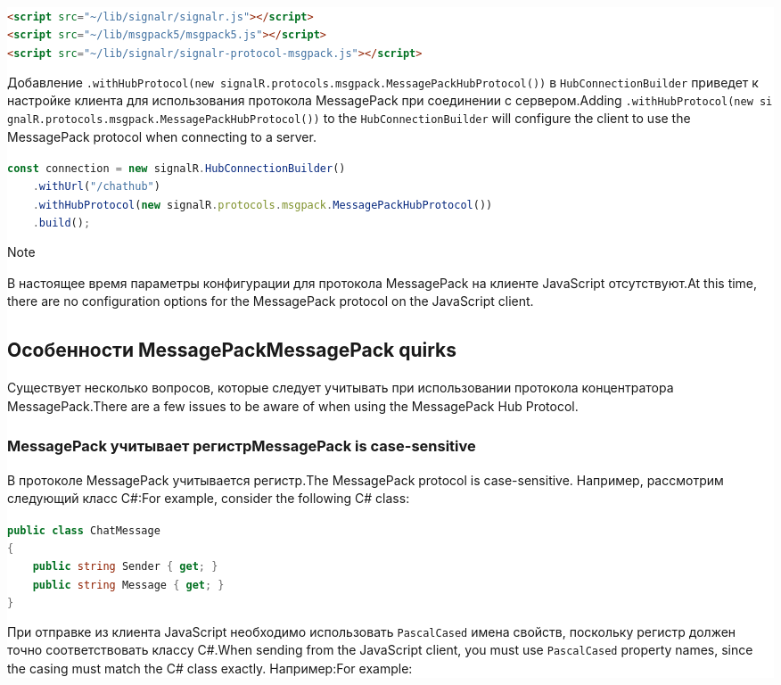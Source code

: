 ```html
<script src="~/lib/signalr/signalr.js"></script>
<script src="~/lib/msgpack5/msgpack5.js"></script>
<script src="~/lib/signalr/signalr-protocol-msgpack.js"></script>
```

<span data-ttu-id="7eea6-219">Добавление `.withHubProtocol(new signalR.protocols.msgpack.MessagePackHubProtocol())` в `HubConnectionBuilder` приведет к настройке клиента для использования протокола MessagePack при соединении с сервером.</span><span class="sxs-lookup"><span data-stu-id="7eea6-219">Adding `.withHubProtocol(new signalR.protocols.msgpack.MessagePackHubProtocol())` to the `HubConnectionBuilder` will configure the client to use the MessagePack protocol when connecting to a server.</span></span>

```javascript
const connection = new signalR.HubConnectionBuilder()
    .withUrl("/chathub")
    .withHubProtocol(new signalR.protocols.msgpack.MessagePackHubProtocol())
    .build();
```

> [!NOTE]
> <span data-ttu-id="7eea6-220">В настоящее время параметры конфигурации для протокола MessagePack на клиенте JavaScript отсутствуют.</span><span class="sxs-lookup"><span data-stu-id="7eea6-220">At this time, there are no configuration options for the MessagePack protocol on the JavaScript client.</span></span>

## <a name="messagepack-quirks"></a><span data-ttu-id="7eea6-221">Особенности MessagePack</span><span class="sxs-lookup"><span data-stu-id="7eea6-221">MessagePack quirks</span></span>

<span data-ttu-id="7eea6-222">Существует несколько вопросов, которые следует учитывать при использовании протокола концентратора MessagePack.</span><span class="sxs-lookup"><span data-stu-id="7eea6-222">There are a few issues to be aware of when using the MessagePack Hub Protocol.</span></span>

### <a name="messagepack-is-case-sensitive"></a><span data-ttu-id="7eea6-223">MessagePack учитывает регистр</span><span class="sxs-lookup"><span data-stu-id="7eea6-223">MessagePack is case-sensitive</span></span>

<span data-ttu-id="7eea6-224">В протоколе MessagePack учитывается регистр.</span><span class="sxs-lookup"><span data-stu-id="7eea6-224">The MessagePack protocol is case-sensitive.</span></span> <span data-ttu-id="7eea6-225">Например, рассмотрим следующий класс C#:</span><span class="sxs-lookup"><span data-stu-id="7eea6-225">For example, consider the following C# class:</span></span>

```csharp
public class ChatMessage
{
    public string Sender { get; }
    public string Message { get; }
}
```

<span data-ttu-id="7eea6-226">При отправке из клиента JavaScript необходимо использовать `PascalCased` имена свойств, поскольку регистр должен точно соответствовать классу C#.</span><span class="sxs-lookup"><span data-stu-id="7eea6-226">When sending from the JavaScript client, you must use `PascalCased` property names, since the casing must match the C# class exactly.</span></span> <span data-ttu-id="7eea6-227">Например:</span><span class="sxs-lookup"><span data-stu-id="7eea6-227">For example:</span></span>
